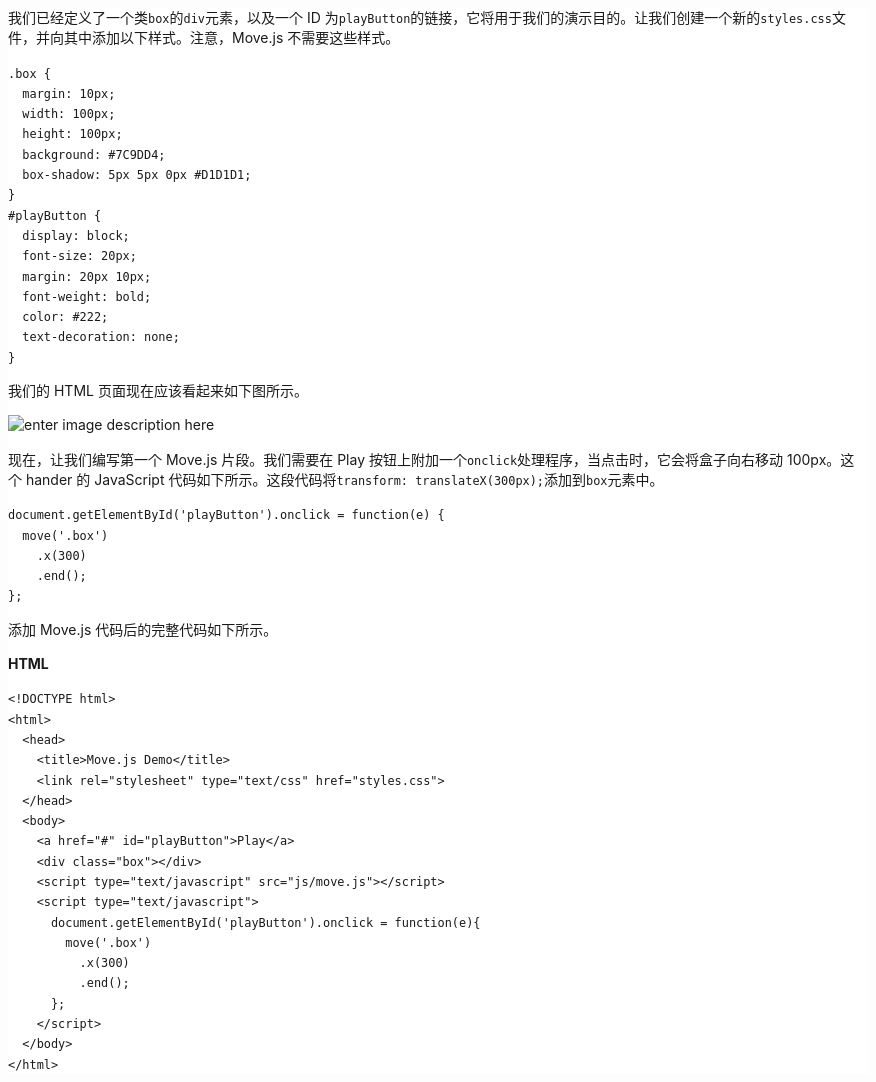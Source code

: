 我们已经定义了一个类`box`的`div`元素，以及一个 ID 为`playButton`的链接，它将用于我们的演示目的。让我们创建一个新的`styles.css`文件，并向其中添加以下样式。注意，Move.js 不需要这些样式。

```
.box {
  margin: 10px;
  width: 100px;
  height: 100px;
  background: #7C9DD4;
  box-shadow: 5px 5px 0px #D1D1D1;
}
#playButton {
  display: block;
  font-size: 20px;
  margin: 20px 10px;
  font-weight: bold;
  color: #222;
  text-decoration: none;
}
```

我们的 HTML 页面现在应该看起来如下图所示。

![enter image description here](../Images/3a9abe2d155910ce396d2650ee7f4762.png)

现在，让我们编写第一个 Move.js 片段。我们需要在 Play 按钮上附加一个`onclick`处理程序，当点击时，它会将盒子向右移动 100px。这个 hander 的 JavaScript 代码如下所示。这段代码将`transform: translateX(300px);`添加到`box`元素中。

```
document.getElementById('playButton').onclick = function(e) {
  move('.box')
    .x(300)
    .end();
};
```

添加 Move.js 代码后的完整代码如下所示。

**HTML**

```
<!DOCTYPE html>
<html>
  <head>
    <title>Move.js Demo</title>
    <link rel="stylesheet" type="text/css" href="styles.css"> 
  </head>
  <body>
    <a href="#" id="playButton">Play</a>
    <div class="box"></div>
    <script type="text/javascript" src="js/move.js"></script>
    <script type="text/javascript">
      document.getElementById('playButton').onclick = function(e){
        move('.box')
          .x(300)
          .end();
      };
    </script>
  </body>
</html>
```

